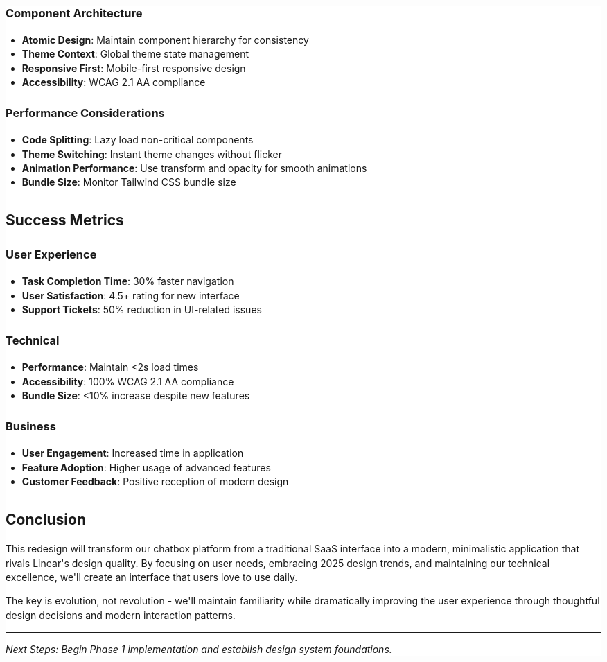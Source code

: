 ### Component Architecture
- **Atomic Design**: Maintain component hierarchy for consistency
- **Theme Context**: Global theme state management
- **Responsive First**: Mobile-first responsive design
- **Accessibility**: WCAG 2.1 AA compliance

### Performance Considerations
- **Code Splitting**: Lazy load non-critical components
- **Theme Switching**: Instant theme changes without flicker
- **Animation Performance**: Use transform and opacity for smooth animations
- **Bundle Size**: Monitor Tailwind CSS bundle size

## Success Metrics

### User Experience
- **Task Completion Time**: 30% faster navigation
- **User Satisfaction**: 4.5+ rating for new interface
- **Support Tickets**: 50% reduction in UI-related issues

### Technical
- **Performance**: Maintain <2s load times
- **Accessibility**: 100% WCAG 2.1 AA compliance
- **Bundle Size**: <10% increase despite new features

### Business
- **User Engagement**: Increased time in application
- **Feature Adoption**: Higher usage of advanced features
- **Customer Feedback**: Positive reception of modern design

## Conclusion

This redesign will transform our chatbox platform from a traditional SaaS interface into a modern, minimalistic application that rivals Linear's design quality. By focusing on user needs, embracing 2025 design trends, and maintaining our technical excellence, we'll create an interface that users love to use daily.

The key is evolution, not revolution - we'll maintain familiarity while dramatically improving the user experience through thoughtful design decisions and modern interaction patterns.

---

*Next Steps: Begin Phase 1 implementation and establish design system foundations.*
